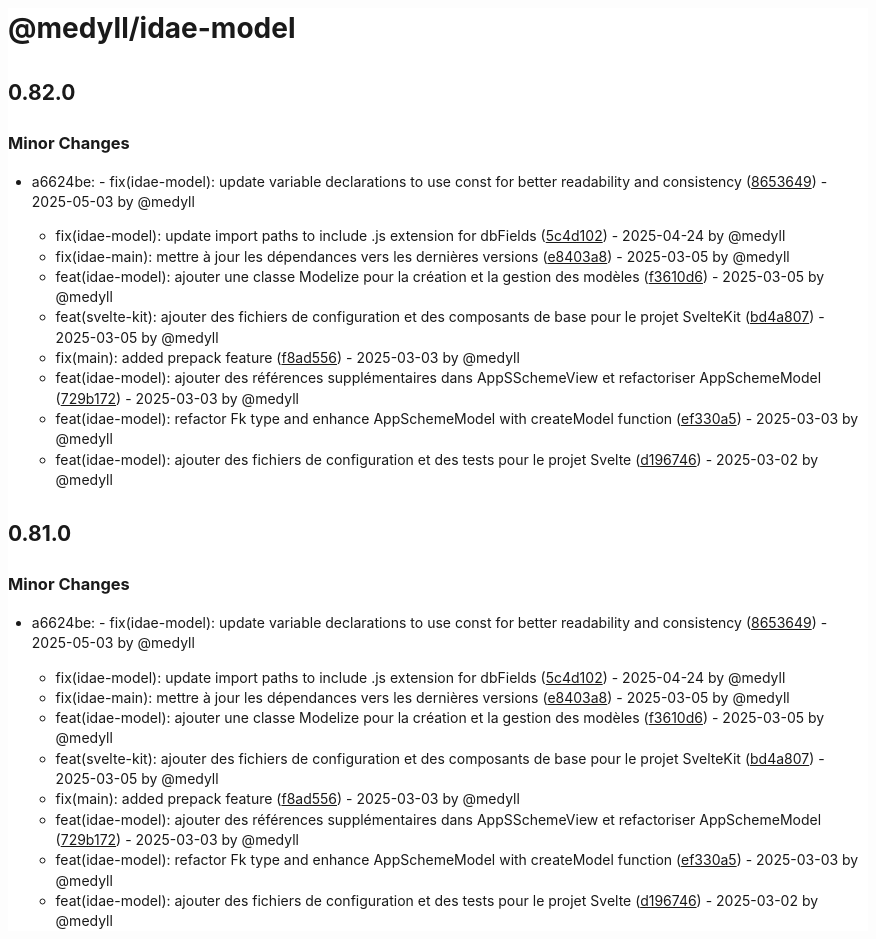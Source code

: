 # @medyll/idae-model

## 0.82.0

### Minor Changes

- a6624be: - fix(idae-model): update variable declarations to use const for better readability and consistency ([8653649](https://github.com/medyll/idae/commit/8653649a5e51dec89736626ed371b2d3276434c9)) - 2025-05-03 by @medyll

  - fix(idae-model): update import paths to include .js extension for dbFields ([5c4d102](https://github.com/medyll/idae/commit/5c4d1029002f675deb7089c5f86fc2234870d996)) - 2025-04-24 by @medyll
  - fix(idae-main): mettre à jour les dépendances vers les dernières versions ([e8403a8](https://github.com/medyll/idae/commit/e8403a84732c14a4fd859840a9155d28cd2bc1c1)) - 2025-03-05 by @medyll
  - feat(idae-model): ajouter une classe Modelize pour la création et la gestion des modèles ([f3610d6](https://github.com/medyll/idae/commit/f3610d658dd53a78606ffae0b2d4bcc91921b96f)) - 2025-03-05 by @medyll
  - feat(svelte-kit): ajouter des fichiers de configuration et des composants de base pour le projet SvelteKit ([bd4a807](https://github.com/medyll/idae/commit/bd4a807d425ba60f39573c514719946e3404d9dc)) - 2025-03-05 by @medyll
  - fix(main): added prepack feature ([f8ad556](https://github.com/medyll/idae/commit/f8ad5569fafc128e6ce1cbcae21077a817c41965)) - 2025-03-03 by @medyll
  - feat(idae-model): ajouter des références supplémentaires dans AppSSchemeView et refactoriser AppSchemeModel ([729b172](https://github.com/medyll/idae/commit/729b172b3ef62733fb694a456de5e3b132330900)) - 2025-03-03 by @medyll
  - feat(idae-model): refactor Fk type and enhance AppSchemeModel with createModel function ([ef330a5](https://github.com/medyll/idae/commit/ef330a5d096cb66199d2f57631da3a2e6e8a7dde)) - 2025-03-03 by @medyll
  - feat(idae-model): ajouter des fichiers de configuration et des tests pour le projet Svelte ([d196746](https://github.com/medyll/idae/commit/d1967466f1e426fd0429932072401dd8868a1ab8)) - 2025-03-02 by @medyll

## 0.81.0

### Minor Changes

- a6624be: - fix(idae-model): update variable declarations to use const for better readability and consistency ([8653649](https://github.com/medyll/idae/commit/8653649a5e51dec89736626ed371b2d3276434c9)) - 2025-05-03 by @medyll

  - fix(idae-model): update import paths to include .js extension for dbFields ([5c4d102](https://github.com/medyll/idae/commit/5c4d1029002f675deb7089c5f86fc2234870d996)) - 2025-04-24 by @medyll
  - fix(idae-main): mettre à jour les dépendances vers les dernières versions ([e8403a8](https://github.com/medyll/idae/commit/e8403a84732c14a4fd859840a9155d28cd2bc1c1)) - 2025-03-05 by @medyll
  - feat(idae-model): ajouter une classe Modelize pour la création et la gestion des modèles ([f3610d6](https://github.com/medyll/idae/commit/f3610d658dd53a78606ffae0b2d4bcc91921b96f)) - 2025-03-05 by @medyll
  - feat(svelte-kit): ajouter des fichiers de configuration et des composants de base pour le projet SvelteKit ([bd4a807](https://github.com/medyll/idae/commit/bd4a807d425ba60f39573c514719946e3404d9dc)) - 2025-03-05 by @medyll
  - fix(main): added prepack feature ([f8ad556](https://github.com/medyll/idae/commit/f8ad5569fafc128e6ce1cbcae21077a817c41965)) - 2025-03-03 by @medyll
  - feat(idae-model): ajouter des références supplémentaires dans AppSSchemeView et refactoriser AppSchemeModel ([729b172](https://github.com/medyll/idae/commit/729b172b3ef62733fb694a456de5e3b132330900)) - 2025-03-03 by @medyll
  - feat(idae-model): refactor Fk type and enhance AppSchemeModel with createModel function ([ef330a5](https://github.com/medyll/idae/commit/ef330a5d096cb66199d2f57631da3a2e6e8a7dde)) - 2025-03-03 by @medyll
  - feat(idae-model): ajouter des fichiers de configuration et des tests pour le projet Svelte ([d196746](https://github.com/medyll/idae/commit/d1967466f1e426fd0429932072401dd8868a1ab8)) - 2025-03-02 by @medyll
